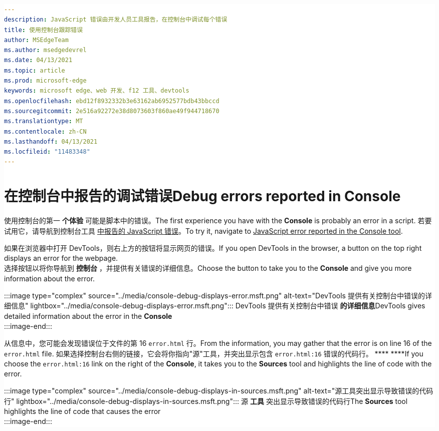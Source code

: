 ```yaml
---
description: JavaScript 错误由开发人员工具报告，在控制台中调试每个错误
title: 使用控制台跟踪错误
author: MSEdgeTeam
ms.author: msedgedevrel
ms.date: 04/13/2021
ms.topic: article
ms.prod: microsoft-edge
keywords: microsoft edge、web 开发、f12 工具、devtools
ms.openlocfilehash: ebd12f8932332b3e63162ab6952577bdb43bbccd
ms.sourcegitcommit: 2e516a92272e38d8073603f860ae49f944718670
ms.translationtype: MT
ms.contentlocale: zh-CN
ms.lasthandoff: 04/13/2021
ms.locfileid: "11483348"
---
```

# <a name="debug-errors-reported-in-console"></a><span data-ttu-id="4f2cf-104">在控制台中报告的调试错误</span><span class="sxs-lookup"><span data-stu-id="4f2cf-104">Debug errors reported in Console</span></span>  

<span data-ttu-id="4f2cf-105">使用控制台的第一 **个体验** 可能是脚本中的错误。</span><span class="sxs-lookup"><span data-stu-id="4f2cf-105">The first experience you have with the **Console** is probably an error in a script.</span></span>  <span data-ttu-id="4f2cf-106">若要试用它，请导航到控制台工具 [中报告的 JavaScript 错误][GithubMicrosoftedgeDevtoolssamplesConsoleErrorHtml]。</span><span class="sxs-lookup"><span data-stu-id="4f2cf-106">To try it, navigate to [JavaScript error reported in the Console tool][GithubMicrosoftedgeDevtoolssamplesConsoleErrorHtml].</span></span>  

<span data-ttu-id="4f2cf-107">如果在浏览器中打开 DevTools，则右上方的按钮将显示网页的错误。</span><span class="sxs-lookup"><span data-stu-id="4f2cf-107">If you open DevTools in the browser, a button on the top right displays an error for the webpage.</span></span>  
<span data-ttu-id="4f2cf-108">选择按钮以将你导航到 **控制台** ，并提供有关错误的详细信息。</span><span class="sxs-lookup"><span data-stu-id="4f2cf-108">Choose the button to take you to the **Console** and give you more information about the error.</span></span>  

:::image type="complex" source="../media/console-debug-displays-error.msft.png" alt-text="DevTools 提供有关控制台中错误的详细信息" lightbox="../media/console-debug-displays-error.msft.png":::
   <span data-ttu-id="4f2cf-110">DevTools 提供有关控制台中错误 **的详细信息**</span><span class="sxs-lookup"><span data-stu-id="4f2cf-110">DevTools gives detailed information about the error in the **Console**</span></span>  
:::image-end:::  

<span data-ttu-id="4f2cf-111">从信息中，您可能会发现错误位于文件的第 16 `error.html` 行。</span><span class="sxs-lookup"><span data-stu-id="4f2cf-111">From the information, you may gather that the error is on line 16 of the `error.html` file.</span></span>  <span data-ttu-id="4f2cf-112">如果选择控制台右侧的链接，它会将你指向"源"工具，并突出显示包含 `error.html:16` 错误的代码行。 \*\*\*\* \*\*\*\*</span><span class="sxs-lookup"><span data-stu-id="4f2cf-112">If you choose the `error.html:16` link on the right of the **Console**, it takes you to the **Sources** tool and highlights the line of code with the error.</span></span>  

:::image type="complex" source="../media/console-debug-displays-in-sources.msft.png" alt-text="源工具突出显示导致错误的代码行" lightbox="../media/console-debug-displays-in-sources.msft.png":::
   <span data-ttu-id="4f2cf-114">源 **工具** 突出显示导致错误的代码行</span><span class="sxs-lookup"><span data-stu-id="4f2cf-114">The **Sources** tool highlights the line of code that causes the error</span></span>  
:::image-end:::  


[GithubMicrosoftedgeDevtoolssamplesConsoleErrorHtml]: https://microsoftedge.github.io/DevToolsSamples/console/error.html "控制台工具控制台中报告的 JavaScript |GitHub"  
[GithubMicrosoftedgeDevtoolssamplesConsoleErrorAssertHtml]: https://microsoftedge.github.io/DevToolsSamples/console/error-assert.html "在控制台控制台中创建错误报告和|GitHub"  
[GithubMicrosoftedgeDevtoolssamplesConsoleNetworkErrorHtml]: https://microsoftedge.github.io/DevToolsSamples/console/network-error.html "控制台控制台中报告的网络|GitHub"  
[GithubMicrosoftedgeDevtoolssamplesConsoleNetworkErrorFixedHtml]: https://microsoftedge.github.io/DevToolsSamples/console/network-error-fixed.html "修复了控制台控制台中报告的网络|GitHub"  
[GithubMicrosoftedgeDevtoolssamplesConsoleNetworkErrorReportedHtml]: https://microsoftedge.github.io/DevToolsSamples/console/network-error-reported.html "控制台和 UI 服务中的网络错误|GitHub"  
[GithubMicrosoftedgeDevtoolssamplesConsoleTraceHtml]: https://microsoftedge.github.io/DevToolsSamples/console/trace.html "在控制台窗口中创建|GitHub"  